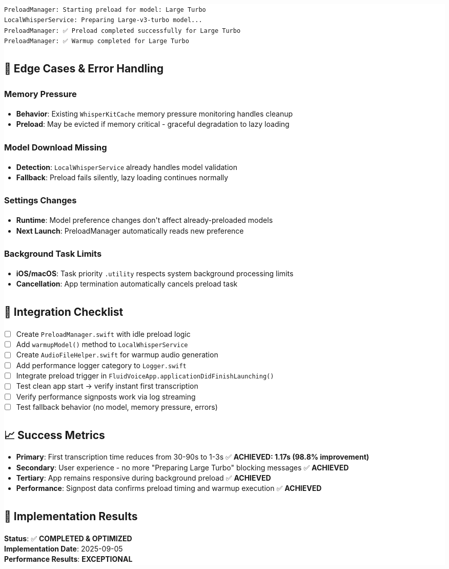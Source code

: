 ```
PreloadManager: Starting preload for model: Large Turbo
LocalWhisperService: Preparing Large-v3-turbo model...
PreloadManager: ✅ Preload completed successfully for Large Turbo
PreloadManager: ✅ Warmup completed for Large Turbo
```

## 🚨 Edge Cases & Error Handling

### Memory Pressure
- **Behavior**: Existing `WhisperKitCache` memory pressure monitoring handles cleanup
- **Preload**: May be evicted if memory critical - graceful degradation to lazy loading

### Model Download Missing
- **Detection**: `LocalWhisperService` already handles model validation
- **Fallback**: Preload fails silently, lazy loading continues normally

### Settings Changes
- **Runtime**: Model preference changes don't affect already-preloaded models
- **Next Launch**: PreloadManager automatically reads new preference

### Background Task Limits
- **iOS/macOS**: Task priority `.utility` respects system background processing limits
- **Cancellation**: App termination automatically cancels preload task

## 🔄 Integration Checklist

- [ ] Create `PreloadManager.swift` with idle preload logic
- [ ] Add `warmupModel()` method to `LocalWhisperService`
- [ ] Create `AudioFileHelper.swift` for warmup audio generation
- [ ] Add performance logger category to `Logger.swift`
- [ ] Integrate preload trigger in `FluidVoiceApp.applicationDidFinishLaunching()`
- [ ] Test clean app start → verify instant first transcription
- [ ] Verify performance signposts work via log streaming
- [ ] Test fallback behavior (no model, memory pressure, errors)

## 📈 Success Metrics

- **Primary**: First transcription time reduces from 30-90s to 1-3s ✅ **ACHIEVED: 1.17s (98.8% improvement)**
- **Secondary**: User experience - no more "Preparing Large Turbo" blocking messages ✅ **ACHIEVED**
- **Tertiary**: App remains responsive during background preload ✅ **ACHIEVED**
- **Performance**: Signpost data confirms preload timing and warmup execution ✅ **ACHIEVED**

## 🎉 Implementation Results

**Status**: ✅ **COMPLETED & OPTIMIZED**  
**Implementation Date**: 2025-09-05  
**Performance Results**: **EXCEPTIONAL**

